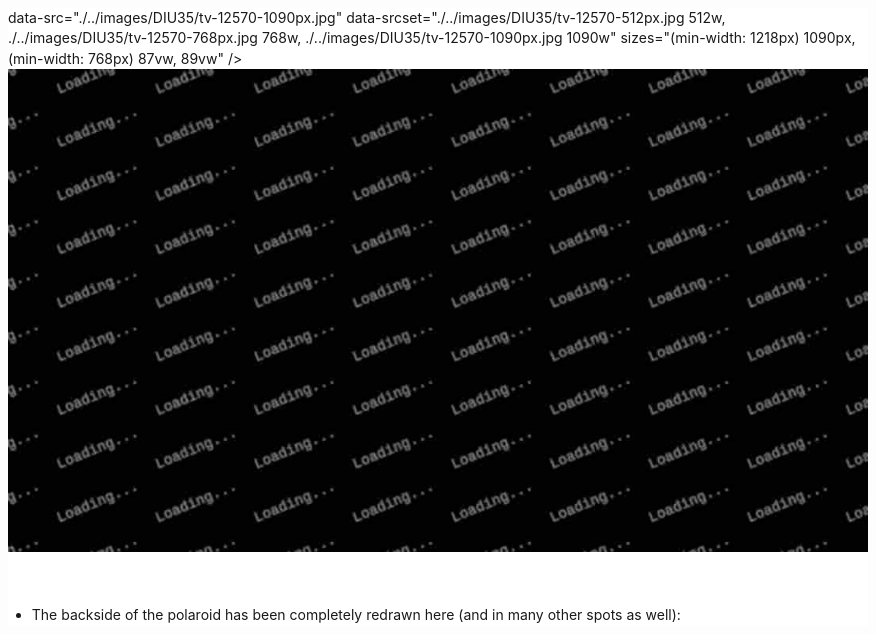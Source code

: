   data-src="./../images/DIU35/tv-12570-1090px.jpg"
  data-srcset="./../images/DIU35/tv-12570-512px.jpg 512w,
  ./../images/DIU35/tv-12570-768px.jpg 768w,
  ./../images/DIU35/tv-12570-1090px.jpg 1090w"
  sizes="(min-width: 1218px) 1090px,
  (min-width: 768px) 87vw,
  89vw" />
 <img width="100%" height="100%" class="lazyload" src="./../images/loading.jpg"
  data-src="./../images/DIU35/bd-12570-1090px.jpg"
  data-srcset="./../images/DIU35/bd-12570-512px.jpg 512w,
  ./../images/DIU35/bd-12570-768px.jpg 768w,
  ./../images/DIU35/bd-12570-1090px.jpg 1090w"
  sizes="(min-width: 1218px) 1090px,
  (min-width: 768px) 87vw,
  89vw" />
</div>

<br>

- The backside of the polaroid has been completely redrawn here (and in many other spots as well):

<div id="container1" class="twentytwenty-container">